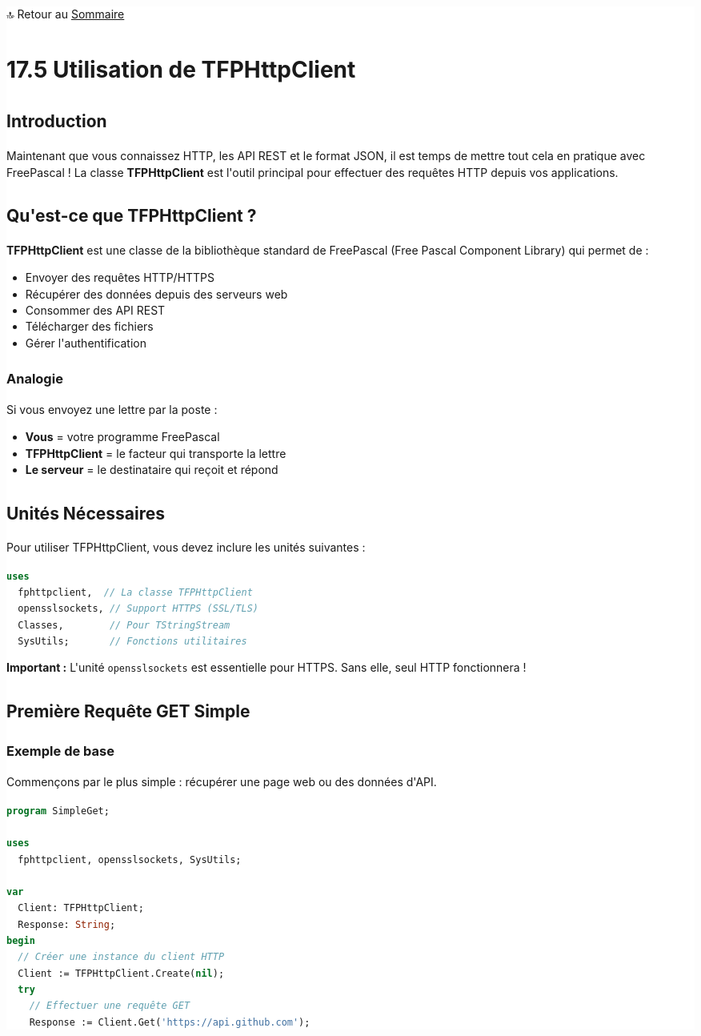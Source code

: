🔝 Retour au [Sommaire](/SOMMAIRE.md)

# 17.5 Utilisation de TFPHttpClient

## Introduction

Maintenant que vous connaissez HTTP, les API REST et le format JSON, il est temps de mettre tout cela en pratique avec FreePascal ! La classe **TFPHttpClient** est l'outil principal pour effectuer des requêtes HTTP depuis vos applications.

## Qu'est-ce que TFPHttpClient ?

**TFPHttpClient** est une classe de la bibliothèque standard de FreePascal (Free Pascal Component Library) qui permet de :
- Envoyer des requêtes HTTP/HTTPS
- Récupérer des données depuis des serveurs web
- Consommer des API REST
- Télécharger des fichiers
- Gérer l'authentification

### Analogie

Si vous envoyez une lettre par la poste :
- **Vous** = votre programme FreePascal
- **TFPHttpClient** = le facteur qui transporte la lettre
- **Le serveur** = le destinataire qui reçoit et répond

## Unités Nécessaires

Pour utiliser TFPHttpClient, vous devez inclure les unités suivantes :

```pascal
uses
  fphttpclient,  // La classe TFPHttpClient
  opensslsockets, // Support HTTPS (SSL/TLS)
  Classes,        // Pour TStringStream
  SysUtils;       // Fonctions utilitaires
```

**Important :** L'unité `opensslsockets` est essentielle pour HTTPS. Sans elle, seul HTTP fonctionnera !

## Première Requête GET Simple

### Exemple de base

Commençons par le plus simple : récupérer une page web ou des données d'API.

```pascal
program SimpleGet;

uses
  fphttpclient, opensslsockets, SysUtils;

var
  Client: TFPHttpClient;
  Response: String;
begin
  // Créer une instance du client HTTP
  Client := TFPHttpClient.Create(nil);
  try
    // Effectuer une requête GET
    Response := Client.Get('https://api.github.com');
```